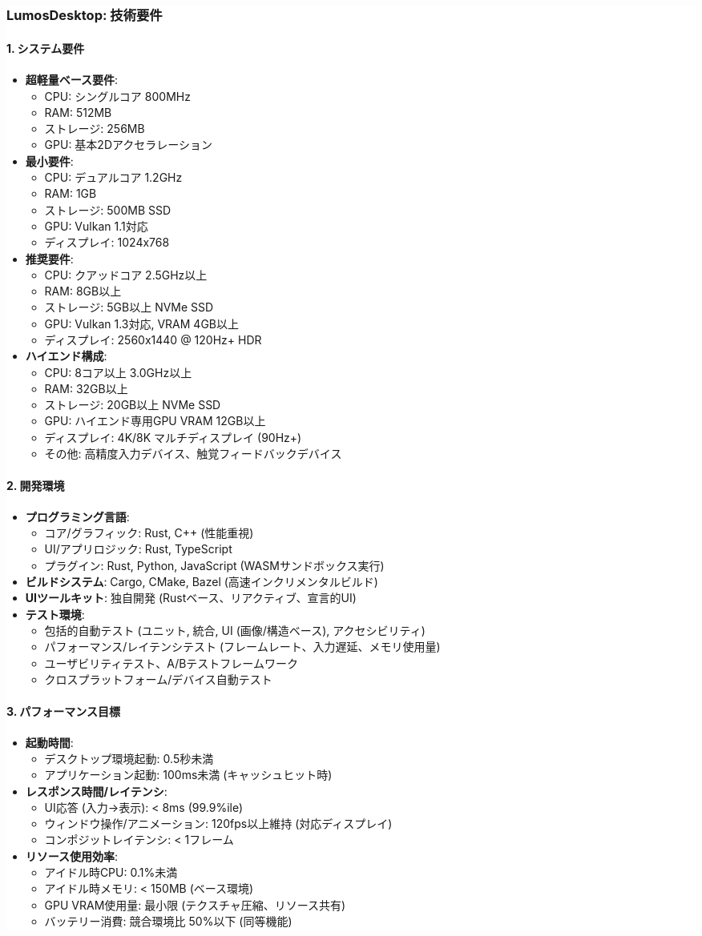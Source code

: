 ### LumosDesktop: 技術要件

#### 1. システム要件
- **超軽量ベース要件**:
  - CPU: シングルコア 800MHz
  - RAM: 512MB
  - ストレージ: 256MB
  - GPU: 基本2Dアクセラレーション
- **最小要件**:
  - CPU: デュアルコア 1.2GHz
  - RAM: 1GB
  - ストレージ: 500MB SSD
  - GPU: Vulkan 1.1対応
  - ディスプレイ: 1024x768
- **推奨要件**:
  - CPU: クアッドコア 2.5GHz以上
  - RAM: 8GB以上
  - ストレージ: 5GB以上 NVMe SSD
  - GPU: Vulkan 1.3対応, VRAM 4GB以上
  - ディスプレイ: 2560x1440 @ 120Hz+ HDR
- **ハイエンド構成**:
  - CPU: 8コア以上 3.0GHz以上
  - RAM: 32GB以上
  - ストレージ: 20GB以上 NVMe SSD
  - GPU: ハイエンド専用GPU VRAM 12GB以上
  - ディスプレイ: 4K/8K マルチディスプレイ (90Hz+)
  - その他: 高精度入力デバイス、触覚フィードバックデバイス

#### 2. 開発環境
- **プログラミング言語**:
  - コア/グラフィック: Rust, C++ (性能重視)
  - UI/アプリロジック: Rust, TypeScript
  - プラグイン: Rust, Python, JavaScript (WASMサンドボックス実行)
- **ビルドシステム**: Cargo, CMake, Bazel (高速インクリメンタルビルド)
- **UIツールキット**: 独自開発 (Rustベース、リアクティブ、宣言的UI)
- **テスト環境**:
  - 包括的自動テスト (ユニット, 統合, UI (画像/構造ベース), アクセシビリティ)
  - パフォーマンス/レイテンシテスト (フレームレート、入力遅延、メモリ使用量)
  - ユーザビリティテスト、A/Bテストフレームワーク
  - クロスプラットフォーム/デバイス自動テスト

#### 3. パフォーマンス目標
- **起動時間**:
  - デスクトップ環境起動: 0.5秒未満
  - アプリケーション起動: 100ms未満 (キャッシュヒット時)
- **レスポンス時間/レイテンシ**:
  - UI応答 (入力->表示): < 8ms (99.9%ile)
  - ウィンドウ操作/アニメーション: 120fps以上維持 (対応ディスプレイ)
  - コンポジットレイテンシ: < 1フレーム
- **リソース使用効率**:
  - アイドル時CPU: 0.1%未満
  - アイドル時メモリ: < 150MB (ベース環境)
  - GPU VRAM使用量: 最小限 (テクスチャ圧縮、リソース共有)
  - バッテリー消費: 競合環境比 50%以下 (同等機能)
